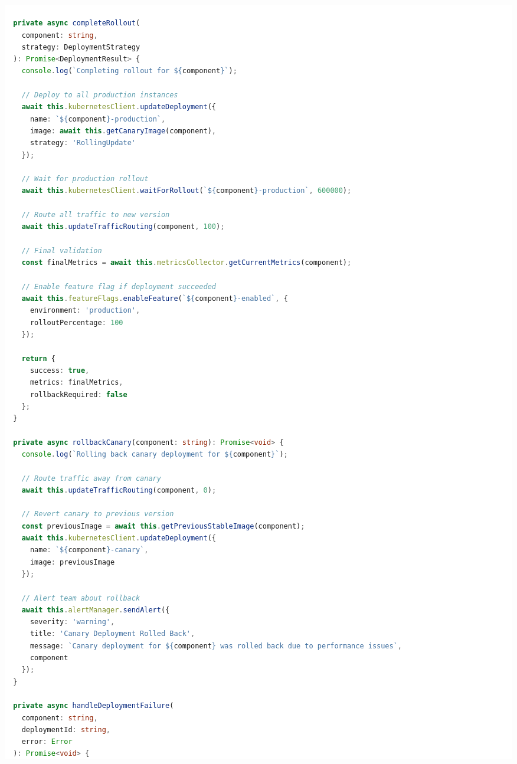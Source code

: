 ```typescript

  private async completeRollout(
    component: string,
    strategy: DeploymentStrategy
  ): Promise<DeploymentResult> {
    console.log(`Completing rollout for ${component}`);

    // Deploy to all production instances
    await this.kubernetesClient.updateDeployment({
      name: `${component}-production`,
      image: await this.getCanaryImage(component),
      strategy: 'RollingUpdate'
    });

    // Wait for production rollout
    await this.kubernetesClient.waitForRollout(`${component}-production`, 600000);

    // Route all traffic to new version
    await this.updateTrafficRouting(component, 100);

    // Final validation
    const finalMetrics = await this.metricsCollector.getCurrentMetrics(component);

    // Enable feature flag if deployment succeeded
    await this.featureFlags.enableFeature(`${component}-enabled`, {
      environment: 'production',
      rolloutPercentage: 100
    });

    return {
      success: true,
      metrics: finalMetrics,
      rollbackRequired: false
    };
  }

  private async rollbackCanary(component: string): Promise<void> {
    console.log(`Rolling back canary deployment for ${component}`);

    // Route traffic away from canary
    await this.updateTrafficRouting(component, 0);

    // Revert canary to previous version
    const previousImage = await this.getPreviousStableImage(component);
    await this.kubernetesClient.updateDeployment({
      name: `${component}-canary`,
      image: previousImage
    });

    // Alert team about rollback
    await this.alertManager.sendAlert({
      severity: 'warning',
      title: 'Canary Deployment Rolled Back',
      message: `Canary deployment for ${component} was rolled back due to performance issues`,
      component
    });
  }

  private async handleDeploymentFailure(
    component: string,
    deploymentId: string,
    error: Error
  ): Promise<void> {
```